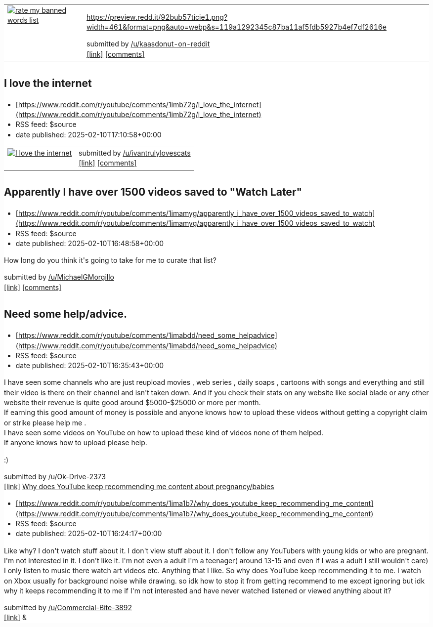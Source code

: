 <table> <tr><td> <a href="https://www.reddit.com/r/youtube/comments/1imbhuz/rate_my_banned_words_list/"> <img src="https://b.thumbs.redditmedia.com/c-BuPXQxZwPwRXwXiQITqGGjJPrrvcXWXCjy-NIgRtk.jpg" alt="rate my banned words list" title="rate my banned words list" /> </a> </td><td> <div class="md"><p><a href="https://preview.redd.it/92bub57ticie1.png?width=461&amp;format=png&amp;auto=webp&amp;s=119a1292345c87ba11af5fdb5927b4ef7df2616e">https://preview.redd.it/92bub57ticie1.png?width=461&amp;format=png&amp;auto=webp&amp;s=119a1292345c87ba11af5fdb5927b4ef7df2616e</a></p> </div> &#32; submitted by &#32; <a href="https://www.reddit.com/user/kaasdonut-on-reddit"> /u/kaasdonut-on-reddit </a> <br/> <span><a href="https://www.reddit.com/r/youtube/comments/1imbhuz/rate_my_banned_words_list/">[link]</a></span> &#32; <span><a href="https://www.reddit.com/r/youtube/comments/1imbhuz/rate_my_banned_words_list/">[comments]</a></span> </td></tr></table>

## I love the internet
 - [https://www.reddit.com/r/youtube/comments/1imb72g/i_love_the_internet](https://www.reddit.com/r/youtube/comments/1imb72g/i_love_the_internet)
 - RSS feed: $source
 - date published: 2025-02-10T17:10:58+00:00

<table> <tr><td> <a href="https://www.reddit.com/r/youtube/comments/1imb72g/i_love_the_internet/"> <img src="https://a.thumbs.redditmedia.com/_4lVQeVTTN1arx-qsfb5eLAcSfwocb5gGX9qJAzWcz4.jpg" alt="I love the internet" title="I love the internet" /> </a> </td><td> &#32; submitted by &#32; <a href="https://www.reddit.com/user/ivantrulylovescats"> /u/ivantrulylovescats </a> <br/> <span><a href="https://www.reddit.com/gallery/1imb72g">[link]</a></span> &#32; <span><a href="https://www.reddit.com/r/youtube/comments/1imb72g/i_love_the_internet/">[comments]</a></span> </td></tr></table>

## Apparently I have over 1500 videos saved to "Watch Later"
 - [https://www.reddit.com/r/youtube/comments/1imamyg/apparently_i_have_over_1500_videos_saved_to_watch](https://www.reddit.com/r/youtube/comments/1imamyg/apparently_i_have_over_1500_videos_saved_to_watch)
 - RSS feed: $source
 - date published: 2025-02-10T16:48:58+00:00

<div class="md"><p>How long do you think it&#39;s going to take for me to curate that list?</p> </div> &#32; submitted by &#32; <a href="https://www.reddit.com/user/MichaelGMorgillo"> /u/MichaelGMorgillo </a> <br/> <span><a href="https://www.reddit.com/r/youtube/comments/1imamyg/apparently_i_have_over_1500_videos_saved_to_watch/">[link]</a></span> &#32; <span><a href="https://www.reddit.com/r/youtube/comments/1imamyg/apparently_i_have_over_1500_videos_saved_to_watch/">[comments]</a></span>

## Need some help/advice.
 - [https://www.reddit.com/r/youtube/comments/1imabdd/need_some_helpadvice](https://www.reddit.com/r/youtube/comments/1imabdd/need_some_helpadvice)
 - RSS feed: $source
 - date published: 2025-02-10T16:35:43+00:00

<div class="md"><p>I have seen some channels who are just reupload movies , web series , daily soaps , cartoons with songs and everything and still their video is there on their channel and isn&#39;t taken down. And if you check their stats on any website like social blade or any other website their revenue is quite good around $5000-$25000 or more per month.<br/> If earning this good amount of money is possible and anyone knows how to upload these videos without getting a copyright claim or strike please help me .<br/> I have seen some videos on YouTube on how to upload these kind of videos none of them helped.<br/> If anyone knows how to upload please help.</p> <p>:)</p> </div> &#32; submitted by &#32; <a href="https://www.reddit.com/user/Ok-Drive-2373"> /u/Ok-Drive-2373 </a> <br/> <span><a href="https://www.reddit.com/r/youtube/comments/1imabdd/need_some_helpadvice/">[link]</a></span> &#32; <span><a href="https://www.reddit.com/r/youtube/comments/1imab

## Why does YouTube keep recommending me content about pregnancy/babies
 - [https://www.reddit.com/r/youtube/comments/1ima1b7/why_does_youtube_keep_recommending_me_content](https://www.reddit.com/r/youtube/comments/1ima1b7/why_does_youtube_keep_recommending_me_content)
 - RSS feed: $source
 - date published: 2025-02-10T16:24:17+00:00

<div class="md"><p>Like why? I don&#39;t watch stuff about it. I don&#39;t view stuff about it. I don&#39;t follow any YouTubers with young kids or who are pregnant. I&#39;m not interested in it. I don&#39;t like it. I&#39;m not even a adult I&#39;m a teenager( around 13-15 and even if I was a adult I still wouldn&#39;t care) I only listen to music there watch art videos etc. Anything that I like. So why does YouTube keep recommending it to me. I watch on Xbox usually for background noise while drawing. so idk how to stop it from getting recommend to me except ignoring but idk why it keeps recommending it to me if I&#39;m not interested and have never watched listened or viewed anything about it?</p> </div> &#32; submitted by &#32; <a href="https://www.reddit.com/user/Commercial-Bite-3892"> /u/Commercial-Bite-3892 </a> <br/> <span><a href="https://www.reddit.com/r/youtube/comments/1ima1b7/why_does_youtube_keep_recommending_me_content/">[link]</a></span> &
